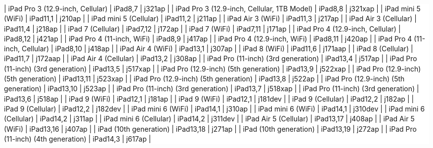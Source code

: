 | iPad Pro 3 (12.9-inch, Cellular)            | iPad8,7           | j321ap              |
| iPad Pro 3 (12.9-inch, Cellular, 1TB Model) | iPad8,8           | j321xap             |
| iPad mini 5 (WiFi)                          | iPad11,1          | j210ap              |
| iPad mini 5 (Cellular)                      | iPad11,2          | j211ap              |
| iPad Air 3 (WiFi)                           | iPad11,3          | j217ap              |
| iPad Air 3 (Cellular)                       | iPad11,4          | j218ap              |
| iPad 7 (Cellular)                           | iPad7,12          | j172ap              |
| iPad 7 (WiFi)                               | iPad7,11          | j171ap              |
| iPad Pro 4 (12.9-inch, Cellular)            | iPad8,12          | j421ap              |
| iPad Pro 4 (11-inch, WiFi)                  | iPad8,9           | j417ap              |
| iPad Pro 4 (12.9-inch, WiFi)                | iPad8,11          | j420ap              |
| iPad Pro 4 (11-inch, Cellular)              | iPad8,10          | j418ap              |
| iPad Air 4 (WiFi)                           | iPad13,1          | j307ap              |
| iPad 8 (WiFi)                               | iPad11,6          | j171aap             |
| iPad 8 (Cellular)                           | iPad11,7          | j172aap             |
| iPad Air 4 (Cellular)                       | iPad13,2          | j308ap              |
| iPad Pro (11-inch) (3rd generation)         | iPad13,4          | j517ap              |
| iPad Pro (11-inch) (3rd generation)         | iPad13,5          | j517xap             |
| iPad Pro (12.9-inch) (5th generation)       | iPad13,9          | j522xap             |
| iPad Pro (12.9-inch) (5th generation)       | iPad13,11         | j523xap             |
| iPad Pro (12.9-inch) (5th generation)       | iPad13,8          | j522ap              |
| iPad Pro (12.9-inch) (5th generation)       | iPad13,10         | j523ap              |
| iPad Pro (11-inch) (3rd generation)         | iPad13,7          | j518xap             |
| iPad Pro (11-inch) (3rd generation)         | iPad13,6          | j518ap              |
| iPad 9 (WiFi)                               | iPad12,1          | j181ap              |
| iPad 9 (WiFi)                               | iPad12,1          | j181dev             |
| iPad 9 (Cellular)                           | iPad12,2          | j182ap              |
| iPad 9 (Cellular)                           | iPad12,2          | j182dev             |
| iPad mini 6 (WiFi)                          | iPad14,1          | j310ap              |
| iPad mini 6 (WiFi)                          | iPad14,1          | j310dev             |
| iPad mini 6 (Cellular)                      | iPad14,2          | j311ap              |
| iPad mini 6 (Cellular)                      | iPad14,2          | j311dev             |
| iPad Air 5 (Cellular)                       | iPad13,17         | j408ap              |
| iPad Air 5 (WiFi)                           | iPad13,16         | j407ap              |
| iPad (10th generation)                      | iPad13,18         | j271ap              |
| iPad (10th generation)                      | iPad13,19         | j272ap              |
| iPad Pro (11-inch) (4th generation)         | iPad14,3          | j617ap              |